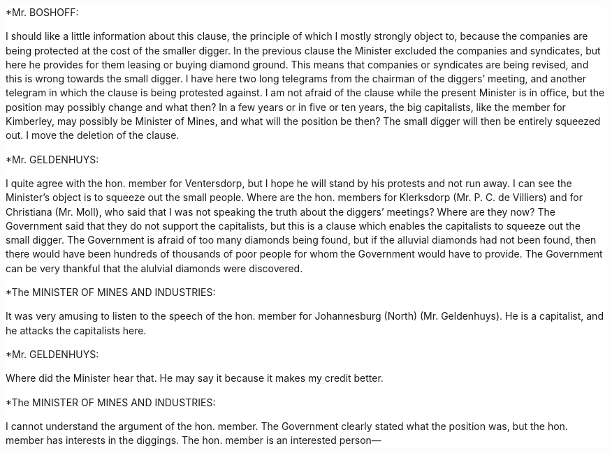 <from>*Mr. <person refersTo="hansard_za">BOSHOFF</person>:</from>

<p>I should like a little information about this clause, the principle of which I mostly strongly object to, because the companies are being protected at the cost of the smaller digger. In the previous clause the Minister excluded the companies and syndicates, but here he provides for them leasing or buying diamond ground. This means that companies or syndicates are being revised, and this is wrong towards the small digger. I have here two long telegrams from the chairman of the diggers&#x2019; meeting, and another telegram in which the clause is being protested against. I am not afraid of the clause while the present Minister is in office, but the position may possibly change and what then? In a few years or in five or ten years, the big capitalists, like the member for Kimberley, may possibly be Minister of Mines, and what will the position be then? The small digger will then be entirely squeezed out. I move the deletion of the clause.</p>

</speech>

<speech by="#geldenhuys">

<from>*Mr. <person refersTo="hansard_za">GELDENHUYS</person>:</from>

<p>I quite agree with the hon. member for Ventersdorp, but I hope he will stand by his protests and not run away. I can see the Minister&#x2019;s object is to squeeze out the small people. Where are the hon. <span class="col_5735-5736" refersTo="page_1528"/>members for Klerksdorp (Mr. P. C. de Villiers) and for Christiana (Mr. Moll), who said that I was not speaking the truth about the diggers&#x2019; meetings? Where are they now? The Government said that they do not support the capitalists, but this is a clause which enables the capitalists to squeeze out the small digger. The Government is afraid of too many diamonds being found, but if the alluvial diamonds had not been found, then there would have been hundreds of thousands of poor people for whom the Government would have to provide. The Government can be very thankful that the alulvial diamonds were discovered.</p>

</speech>

<speech by="#minister_of_mines_and_industries">

<from>*The <person refersTo="hansard_za">MINISTER OF MINES AND INDUSTRIES</person>:</from>

<p>It was very amusing to listen to the speech of the hon. member for Johannesburg (North) (Mr. Geldenhuys). He is a capitalist, and he attacks the capitalists here.</p>

</speech>

<speech by="#geldenhuys">

<from>*Mr. <person refersTo="hansard_za">GELDENHUYS</person>:</from>

<p>Where did the Minister hear that. He may say it because it makes my credit better.</p>

</speech>

<speech by="#minister_of_mines_and_industries">

<from>*The <person refersTo="hansard_za">MINISTER OF MINES AND INDUSTRIES</person>:</from>

<p>I cannot understand the argument of the hon. member. The Government clearly stated what the position was, but the hon. member has interests in the diggings. The hon. member is an interested person&#x2014;</p>

</speech>

<speech by="#geldenhuys">
